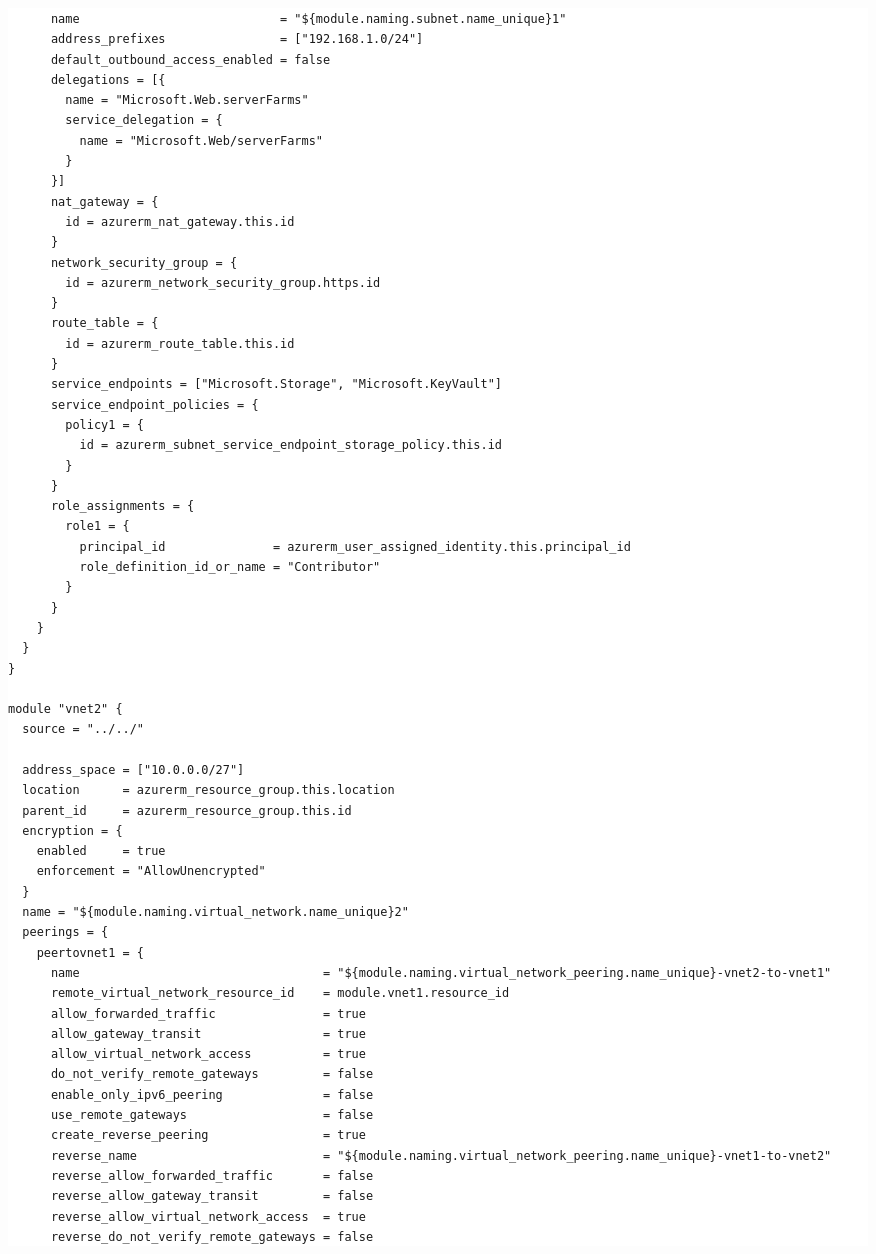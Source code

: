 ```hcl
      name                            = "${module.naming.subnet.name_unique}1"
      address_prefixes                = ["192.168.1.0/24"]
      default_outbound_access_enabled = false
      delegations = [{
        name = "Microsoft.Web.serverFarms"
        service_delegation = {
          name = "Microsoft.Web/serverFarms"
        }
      }]
      nat_gateway = {
        id = azurerm_nat_gateway.this.id
      }
      network_security_group = {
        id = azurerm_network_security_group.https.id
      }
      route_table = {
        id = azurerm_route_table.this.id
      }
      service_endpoints = ["Microsoft.Storage", "Microsoft.KeyVault"]
      service_endpoint_policies = {
        policy1 = {
          id = azurerm_subnet_service_endpoint_storage_policy.this.id
        }
      }
      role_assignments = {
        role1 = {
          principal_id               = azurerm_user_assigned_identity.this.principal_id
          role_definition_id_or_name = "Contributor"
        }
      }
    }
  }
}

module "vnet2" {
  source = "../../"

  address_space = ["10.0.0.0/27"]
  location      = azurerm_resource_group.this.location
  parent_id     = azurerm_resource_group.this.id
  encryption = {
    enabled     = true
    enforcement = "AllowUnencrypted"
  }
  name = "${module.naming.virtual_network.name_unique}2"
  peerings = {
    peertovnet1 = {
      name                                  = "${module.naming.virtual_network_peering.name_unique}-vnet2-to-vnet1"
      remote_virtual_network_resource_id    = module.vnet1.resource_id
      allow_forwarded_traffic               = true
      allow_gateway_transit                 = true
      allow_virtual_network_access          = true
      do_not_verify_remote_gateways         = false
      enable_only_ipv6_peering              = false
      use_remote_gateways                   = false
      create_reverse_peering                = true
      reverse_name                          = "${module.naming.virtual_network_peering.name_unique}-vnet1-to-vnet2"
      reverse_allow_forwarded_traffic       = false
      reverse_allow_gateway_transit         = false
      reverse_allow_virtual_network_access  = true
      reverse_do_not_verify_remote_gateways = false
```